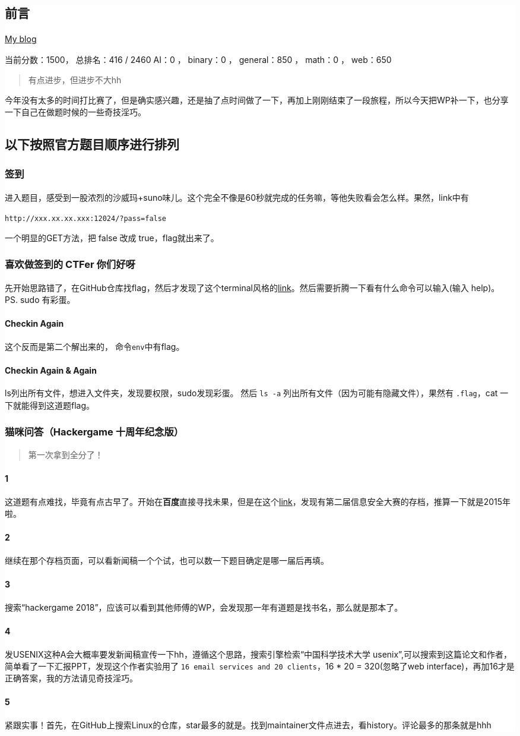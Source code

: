 ## 前言
[My blog](https://jackeyzzz12138.github.io/2024/11/12/wp02/)

当前分数：1500， 总排名：416 / 2460
AI：0 ， binary：0 ， general：850 ， math：0 ， web：650

> 有点进步，但进步不大hh

今年没有太多的时间打比赛了，但是确实感兴趣，还是抽了点时间做了一下，再加上刚刚结束了一段旅程，所以今天把WP补一下，也分享一下自己在做题时候的一些奇技淫巧。

## 以下按照官方题目顺序进行排列

### 签到
进入题目，感受到一股浓烈的沙威玛+suno味儿。这个完全不像是60秒就完成的任务嘛，等他失败看会怎么样。果然，link中有
```
http://xxx.xx.xx.xxx:12024/?pass=false
```
一个明显的GET方法，把 false 改成 true，flag就出来了。

### 喜欢做签到的 CTFer 你们好呀
先开始思路错了，在GitHub仓库找flag，然后才发现了这个terminal风格的[link](https://www.nebuu.la/)。然后需要折腾一下看有什么命令可以输入(输入 help)。   
PS. sudo 有彩蛋。
#### Checkin Again  
这个反而是第二个解出来的，
命令`env`中有flag。
#### Checkin Again & Again
ls列出所有文件，想进入文件夹，发现要权限，sudo发现彩蛋。
然后 `ls -a` 列出所有文件（因为可能有隐藏文件），果然有 `.flag`，cat 一下就能得到这道题flag。

### 猫咪问答（Hackergame 十周年纪念版）

> 第一次拿到全分了！

#### 1
这道题有点难找，毕竟有点古早了。开始在**百度**直接寻找未果，但是在这个[link](https://lug.ustc.edu.cn/wiki/lug/events/hackergame/)，发现有第二届信息安全大赛的存档，推算一下就是2015年啦。

#### 2
继续在那个存档页面，可以看新闻稿一个个试，也可以数一下题目确定是哪一届后再填。

#### 3
搜索“hackergame 2018”，应该可以看到其他师傅的WP，会发现那一年有道题是找书名，那么就是那本了。

#### 4
发USENIX这种A会大概率要发新闻稿宣传一下hh，遵循这个思路，搜索引擎检索“中国科学技术大学 usenix”,可以搜索到这篇论文和作者，简单看了一下汇报PPT，发现这个作者实验用了 `16 email services and 20 clients`，16 * 20 = 320(忽略了web interface)，再加16才是正确答案，我的方法请见奇技淫巧。

#### 5
紧跟实事！首先，在GitHub上搜索Linux的仓库，star最多的就是。找到maintainer文件点进去，看history。评论最多的那条就是hhh
